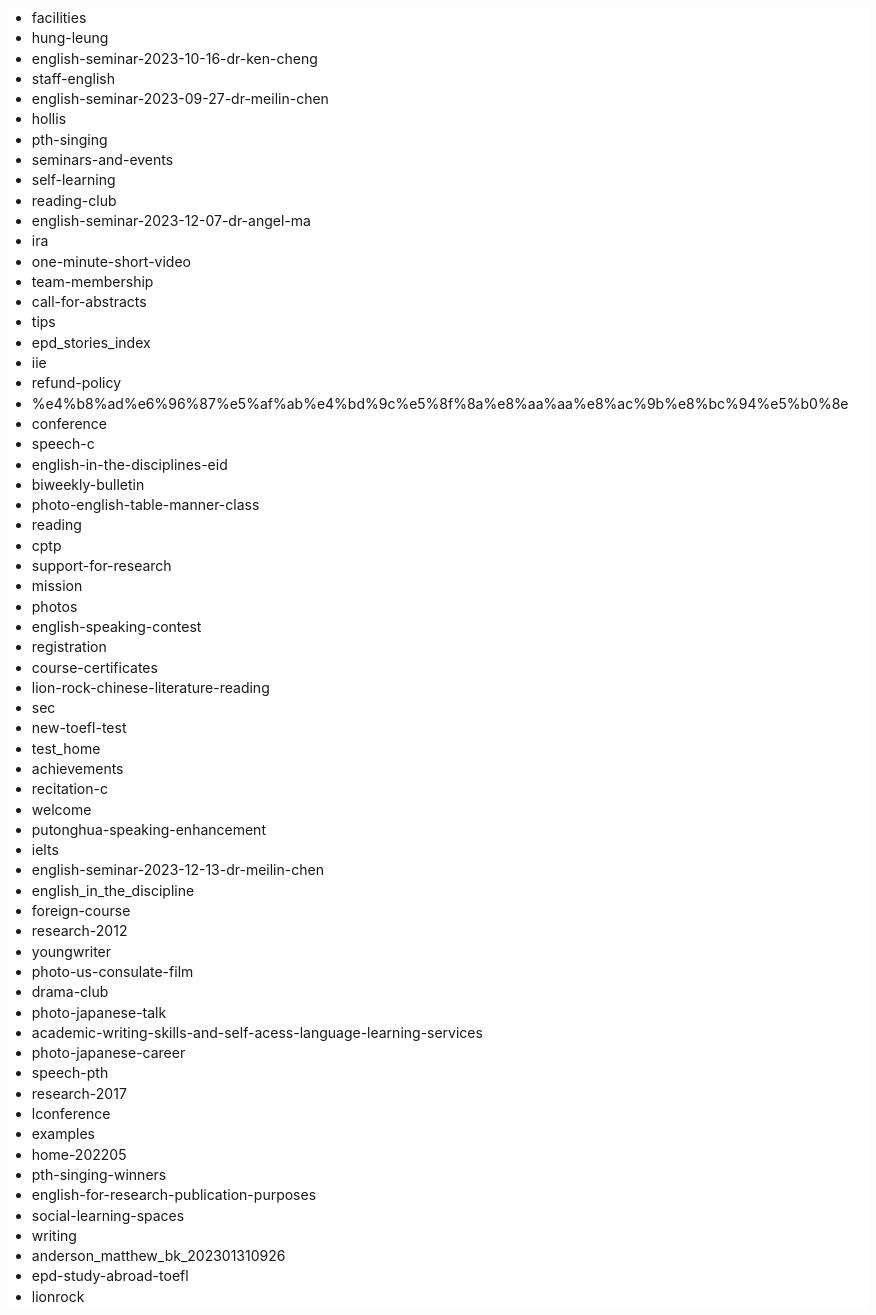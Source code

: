- facilities
- hung-leung
- english-seminar-2023-10-16-dr-ken-cheng
- staff-english
- english-seminar-2023-09-27-dr-meilin-chen
- hollis
- pth-singing
- seminars-and-events
- self-learning
- reading-club
- english-seminar-2023-12-07-dr-angel-ma
- ira
- one-minute-short-video
- team-membership
- call-for-abstracts
- tips
- epd_stories_index
- iie
- refund-policy
- %e4%b8%ad%e6%96%87%e5%af%ab%e4%bd%9c%e5%8f%8a%e8%aa%aa%e8%ac%9b%e8%bc%94%e5%b0%8e
- conference
- speech-c
- english-in-the-disciplines-eid
- biweekly-bulletin
- photo-english-table-manner-class
- reading
- cptp
- support-for-research
- mission
- photos
- english-speaking-contest
- registration
- course-certificates
- lion-rock-chinese-literature-reading
- sec
- new-toefl-test
- test_home
- achievements
- recitation-c
- welcome
- putonghua-speaking-enhancement
- ielts
- english-seminar-2023-12-13-dr-meilin-chen
- english_in_the_discipline
- foreign-course
- research-2012
- youngwriter
- photo-us-consulate-film
- drama-club
- photo-japanese-talk
- academic-writing-skills-and-self-acess-language-learning-services
- photo-japanese-career
- speech-pth
- research-2017
- lconference
- examples
- home-202205
- pth-singing-winners
- english-for-research-publication-purposes
- social-learning-spaces
- writing
- anderson_matthew_bk_202301310926
- epd-study-abroad-toefl
- lionrock